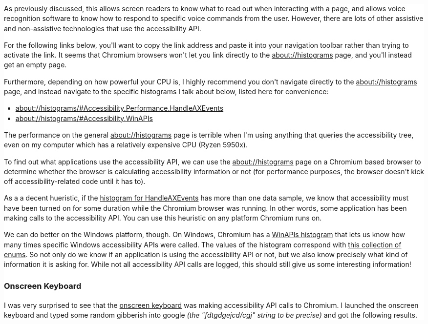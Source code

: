 As previously discussed, this allows screen readers to know what to read out when interacting with a page, and allows voice recognition software to know how to respond to specific voice commands from the user. However, there are lots of other assistive and non-assistive technologies that use the accessibility API.

<aside>
<p>
For the following links below, you'll want to copy the link address and paste it into your navigation toolbar rather than trying to activate the link. It seems that Chromium browsers won't let you link directly to the <a href="about://histograms">about://histograms</a> page, and you'll instead get an empty page.
</p>
<p>
Furthermore, depending on how powerful your CPU is, I highly recommend you don't navigate directly to the <a href="about://histograms">about://histograms</a> page, and instead navigate to the specific histograms I talk about below, listed here for convenience:

<ul>
<li><a href="about://histograms/#Accessibility.Performance.HandleAXEvents">about://histograms/#Accessibility.Performance.HandleAXEvents</a></li>
<li><a href="about://histograms/#Accessibility.WinAPIs">about://histograms/#Accessibility.WinAPIs</a></li>
</ul>

The performance on the general <a href="about://histograms">about://histograms</a> page is terrible when I'm using anything that queries the accessibility tree, even on my computer which has a relatively expensive CPU (Ryzen 5950x).

</p>
</aside>

To find out what applications use the accessibility API, we can use the [about://histograms](about://histograms) page on a Chromium based browser to determine whether the browser is calculating accessibility information or not (for performance purposes, the browser doesn't kick off accessibility-related code until it has to).

As a a decent hueristic, if the [histogram for HandleAXEvents](chrome://histograms/#Accessibility.Performance.HandleAXEvents) has more than one data sample, we know that accessibility must have been turned on for some duration while the Chromium browser was running. In other words, some application has been making calls to the accessibility API. You can use this heuristic on any platform Chromium runs on.

We can do better on the Windows platform, though. On Windows, Chromium has a [WinAPIs histogram](chrome://histograms/#Accessibility.WinAPIs) that lets us know how many times specific Windows accessibility APIs were called. The values of the histogram correspond with [this collection of enums](https://github.com/chromium/chromium/blob/dbeac1c32d632c85e62f5ccfefa76151996e65f3/ui/accessibility/platform/ax_platform_node_win.h#L44). So not only do we know if an application is using the accessibility API or not, but we also know precisely what kind of information it is asking for. While not all accessibility API calls are logged, this should still give us some interesting information!

### Onscreen Keyboard

I was very surprised to see that the [onscreen keyboard](https://learn.microsoft.com/en-us/windows/iot/iot-enterprise/os-features/on-screen-keyboard) was making accessibility API calls to Chromium. I launched the onscreen keyboard and typed some random gibberish into google _(the "fdtgdgejcd/cgj" string to be precise)_ and got the following results.
